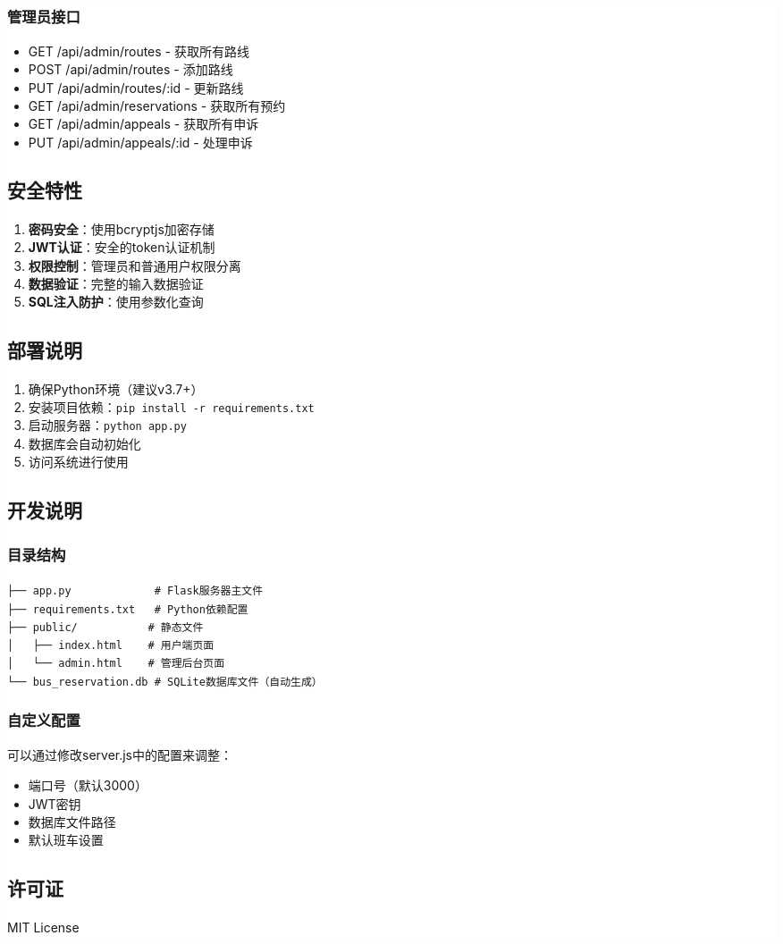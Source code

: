 ### 管理员接口
- GET /api/admin/routes - 获取所有路线
- POST /api/admin/routes - 添加路线
- PUT /api/admin/routes/:id - 更新路线
- GET /api/admin/reservations - 获取所有预约
- GET /api/admin/appeals - 获取所有申诉
- PUT /api/admin/appeals/:id - 处理申诉

## 安全特性

1. **密码安全**：使用bcryptjs加密存储
2. **JWT认证**：安全的token认证机制
3. **权限控制**：管理员和普通用户权限分离
4. **数据验证**：完整的输入数据验证
5. **SQL注入防护**：使用参数化查询

## 部署说明

1. 确保Python环境（建议v3.7+）
2. 安装项目依赖：`pip install -r requirements.txt`
3. 启动服务器：`python app.py`
4. 数据库会自动初始化
5. 访问系统进行使用

## 开发说明

### 目录结构
```
├── app.py             # Flask服务器主文件
├── requirements.txt   # Python依赖配置
├── public/           # 静态文件
│   ├── index.html    # 用户端页面
│   └── admin.html    # 管理后台页面
└── bus_reservation.db # SQLite数据库文件（自动生成）
```

### 自定义配置

可以通过修改server.js中的配置来调整：
- 端口号（默认3000）
- JWT密钥
- 数据库文件路径
- 默认班车设置

## 许可证

MIT License